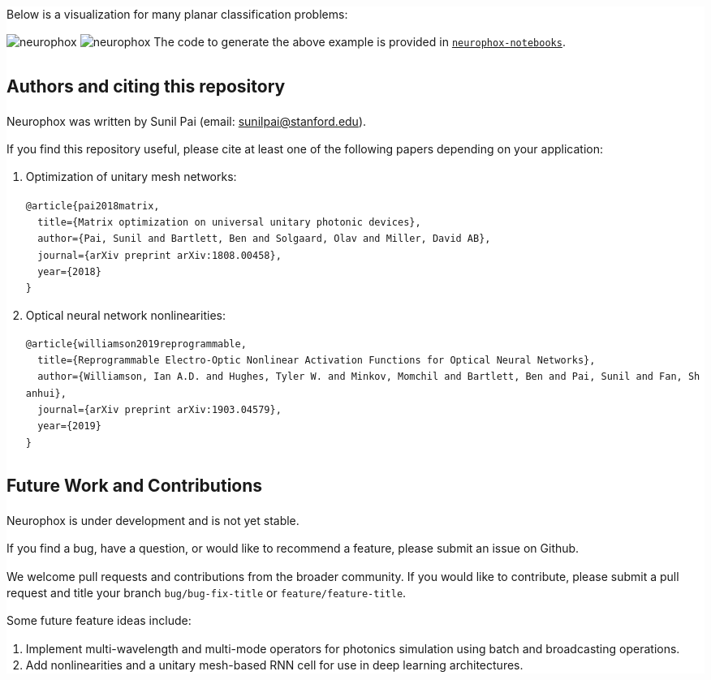 Below is a visualization for many planar classification problems:

![neurophox](https://user-images.githubusercontent.com/7623867/58128090-b2cf0500-7bcb-11e9-8986-25450bfd68a9.png)
![neurophox](https://user-images.githubusercontent.com/7623867/58132218-95069d80-7bd5-11e9-9d08-20e1de5c3727.png)
The code to generate the above example is provided in [`neurophox-notebooks`](https://github.com/solgaardlab/neurophox-notebooks).


## Authors and citing this repository
Neurophox was written by Sunil Pai (email: sunilpai@stanford.edu).

If you find this repository useful, please cite at least one of the following papers depending on your application:
1. Optimization of unitary mesh networks:
    ```text
    @article{pai2018matrix,
      title={Matrix optimization on universal unitary photonic devices},
      author={Pai, Sunil and Bartlett, Ben and Solgaard, Olav and Miller, David AB},
      journal={arXiv preprint arXiv:1808.00458},
      year={2018}
    }
    ```
2. Optical neural network nonlinearities:
    ```text
    @article{williamson2019reprogrammable,
      title={Reprogrammable Electro-Optic Nonlinear Activation Functions for Optical Neural Networks},
      author={Williamson, Ian A.D. and Hughes, Tyler W. and Minkov, Momchil and Bartlett, Ben and Pai, Sunil and Fan, Shanhui},
      journal={arXiv preprint arXiv:1903.04579},
      year={2019}
    }
    ```

## Future Work and Contributions

Neurophox is under development and is not yet stable. 

If you find a bug, have a question, or would like to recommend a feature, please submit an issue on Github.

We welcome pull requests and contributions from the broader community. If you would like to contribute, please submit a pull request and title your branch `bug/bug-fix-title` or `feature/feature-title`.

Some future feature ideas include:
1. Implement multi-wavelength and multi-mode operators for photonics simulation using batch and broadcasting operations.
2. Add nonlinearities and a unitary mesh-based RNN cell for use in deep learning architectures.



